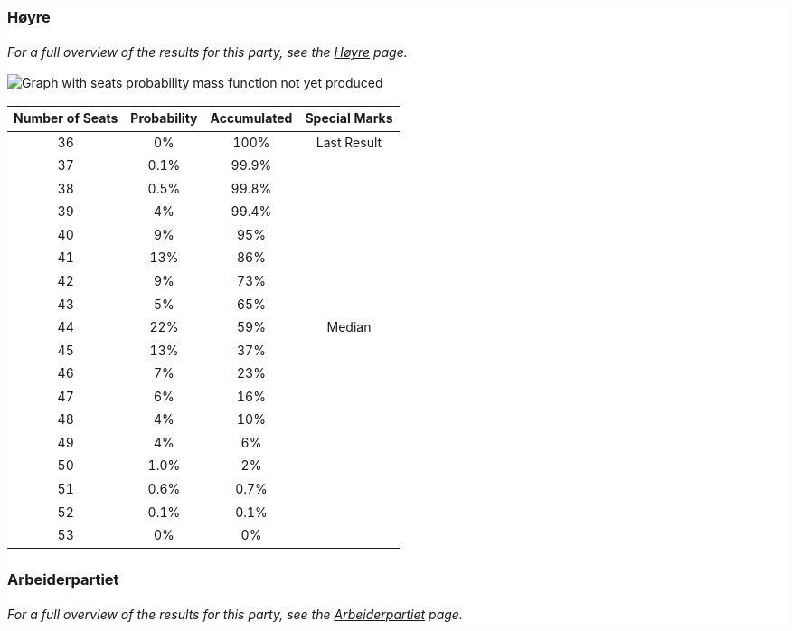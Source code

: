 ### Høyre

*For a full overview of the results for this party, see the [Høyre](party-høyre.html) page.*

![Graph with seats probability mass function not yet produced](2023-10-30-Norstat-seats-pmf-høyre.png "Seats Probability Mass Function")

| Number of Seats | Probability | Accumulated | Special Marks |
|:---------------:|:-----------:|:-----------:|:-------------:|
| 36 | 0% | 100% | Last Result |
| 37 | 0.1% | 99.9% |  |
| 38 | 0.5% | 99.8% |  |
| 39 | 4% | 99.4% |  |
| 40 | 9% | 95% |  |
| 41 | 13% | 86% |  |
| 42 | 9% | 73% |  |
| 43 | 5% | 65% |  |
| 44 | 22% | 59% | Median |
| 45 | 13% | 37% |  |
| 46 | 7% | 23% |  |
| 47 | 6% | 16% |  |
| 48 | 4% | 10% |  |
| 49 | 4% | 6% |  |
| 50 | 1.0% | 2% |  |
| 51 | 0.6% | 0.7% |  |
| 52 | 0.1% | 0.1% |  |
| 53 | 0% | 0% |  |

### Arbeiderpartiet

*For a full overview of the results for this party, see the [Arbeiderpartiet](party-arbeiderpartiet.html) page.*
